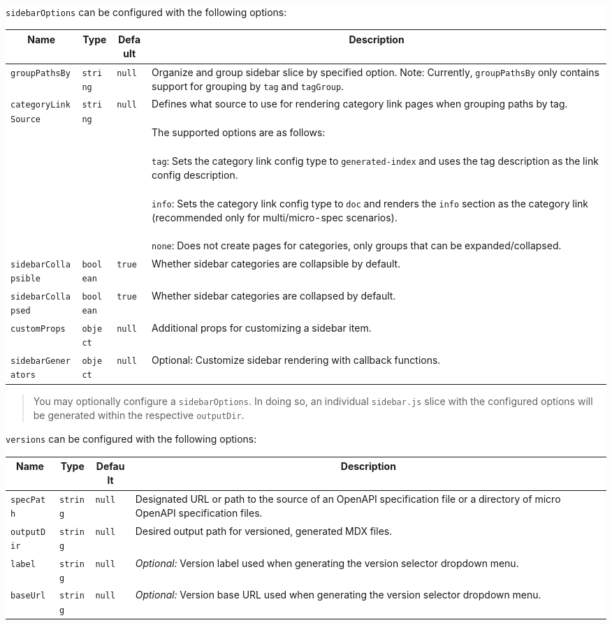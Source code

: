 `sidebarOptions` can be configured with the following options:

| Name                 | Type      | Default | Description                                                                                                                                                                                                                                                                                                                                                                                                                                                                                                                                              |
| -------------------- | --------- | ------- | -------------------------------------------------------------------------------------------------------------------------------------------------------------------------------------------------------------------------------------------------------------------------------------------------------------------------------------------------------------------------------------------------------------------------------------------------------------------------------------------------------------------------------------------------------- |
| `groupPathsBy`       | `string`  | `null`  | Organize and group sidebar slice by specified option. Note: Currently, `groupPathsBy` only contains support for grouping by `tag` and `tagGroup`.                                                                                                                                                                                                                                                                                                                                                                                                        |
| `categoryLinkSource` | `string`  | `null`  | Defines what source to use for rendering category link pages when grouping paths by tag. <br/><br/>The supported options are as follows: <br/><br/> `tag`: Sets the category link config type to `generated-index` and uses the tag description as the link config description. <br/><br/>`info`: Sets the category link config type to `doc` and renders the `info` section as the category link (recommended only for multi/micro-spec scenarios). <br/><br/>`none`: Does not create pages for categories, only groups that can be expanded/collapsed. |
| `sidebarCollapsible` | `boolean` | `true`  | Whether sidebar categories are collapsible by default.                                                                                                                                                                                                                                                                                                                                                                                                                                                                                                   |
| `sidebarCollapsed`   | `boolean` | `true`  | Whether sidebar categories are collapsed by default.                                                                                                                                                                                                                                                                                                                                                                                                                                                                                                     |
| `customProps`        | `object`  | `null`  | Additional props for customizing a sidebar item.                                                                                                                                                                                                                                                                                                                                                                                                                                                                                                         |
| `sidebarGenerators`  | `object`  | `null`  | Optional: Customize sidebar rendering with callback functions.                                                                                                                                                                                                                                                                                                                                                                                                                                                                                           |

> You may optionally configure a `sidebarOptions`. In doing so, an individual `sidebar.js` slice with the configured options will be generated within the respective `outputDir`.

`versions` can be configured with the following options:

| Name          | Type     | Default | Description                                                                                                                |
| ------------- | -------- | ------- | -------------------------------------------------------------------------------------------------------------------------- |
| `specPath`    | `string` | `null`  | Designated URL or path to the source of an OpenAPI specification file or a directory of micro OpenAPI specification files. |
| `outputDir`   | `string` | `null`  | Desired output path for versioned, generated MDX files.                                                                    |
| `label`       | `string` | `null`  | _Optional:_ Version label used when generating the version selector dropdown menu.                                         |
| `baseUrl`     | `string` | `null`  | _Optional:_ Version base URL used when generating the version selector dropdown menu.                                      |